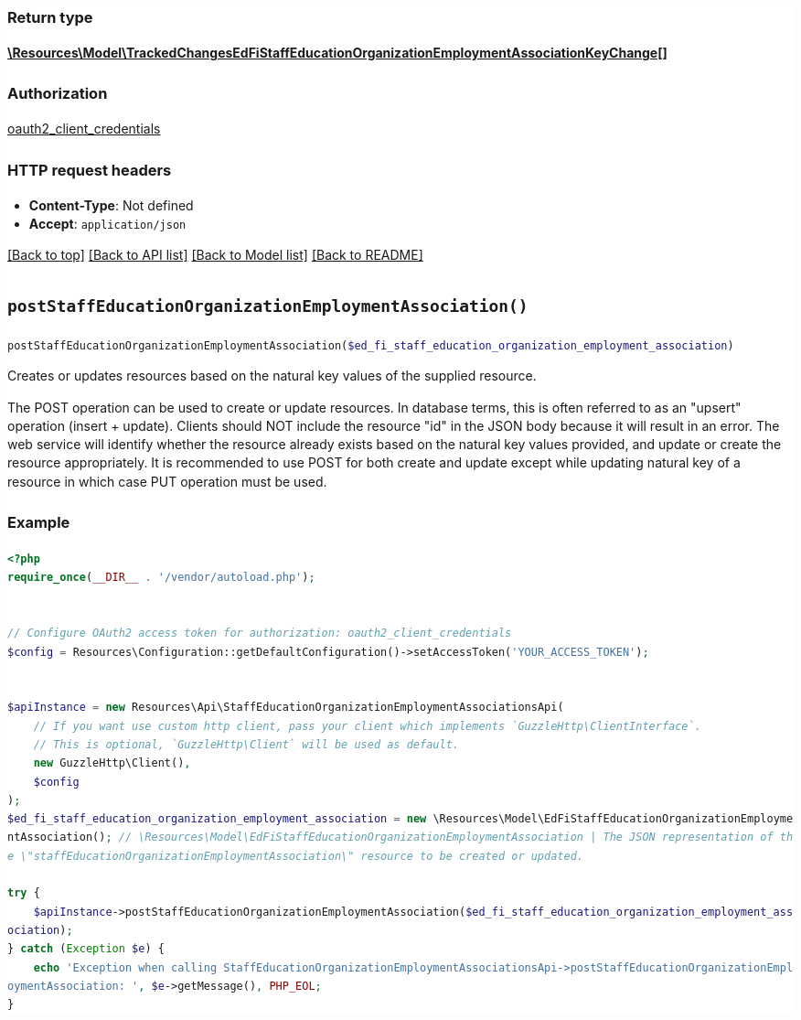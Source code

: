### Return type

[**\Resources\Model\TrackedChangesEdFiStaffEducationOrganizationEmploymentAssociationKeyChange[]**](../Model/TrackedChangesEdFiStaffEducationOrganizationEmploymentAssociationKeyChange.md)

### Authorization

[oauth2_client_credentials](../../README.md#oauth2_client_credentials)

### HTTP request headers

- **Content-Type**: Not defined
- **Accept**: `application/json`

[[Back to top]](#) [[Back to API list]](../../README.md#endpoints)
[[Back to Model list]](../../README.md#models)
[[Back to README]](../../README.md)

## `postStaffEducationOrganizationEmploymentAssociation()`

```php
postStaffEducationOrganizationEmploymentAssociation($ed_fi_staff_education_organization_employment_association)
```

Creates or updates resources based on the natural key values of the supplied resource.

The POST operation can be used to create or update resources. In database terms, this is often referred to as an \"upsert\" operation (insert + update). Clients should NOT include the resource \"id\" in the JSON body because it will result in an error. The web service will identify whether the resource already exists based on the natural key values provided, and update or create the resource appropriately. It is recommended to use POST for both create and update except while updating natural key of a resource in which case PUT operation must be used.

### Example

```php
<?php
require_once(__DIR__ . '/vendor/autoload.php');


// Configure OAuth2 access token for authorization: oauth2_client_credentials
$config = Resources\Configuration::getDefaultConfiguration()->setAccessToken('YOUR_ACCESS_TOKEN');


$apiInstance = new Resources\Api\StaffEducationOrganizationEmploymentAssociationsApi(
    // If you want use custom http client, pass your client which implements `GuzzleHttp\ClientInterface`.
    // This is optional, `GuzzleHttp\Client` will be used as default.
    new GuzzleHttp\Client(),
    $config
);
$ed_fi_staff_education_organization_employment_association = new \Resources\Model\EdFiStaffEducationOrganizationEmploymentAssociation(); // \Resources\Model\EdFiStaffEducationOrganizationEmploymentAssociation | The JSON representation of the \"staffEducationOrganizationEmploymentAssociation\" resource to be created or updated.

try {
    $apiInstance->postStaffEducationOrganizationEmploymentAssociation($ed_fi_staff_education_organization_employment_association);
} catch (Exception $e) {
    echo 'Exception when calling StaffEducationOrganizationEmploymentAssociationsApi->postStaffEducationOrganizationEmploymentAssociation: ', $e->getMessage(), PHP_EOL;
}
```
